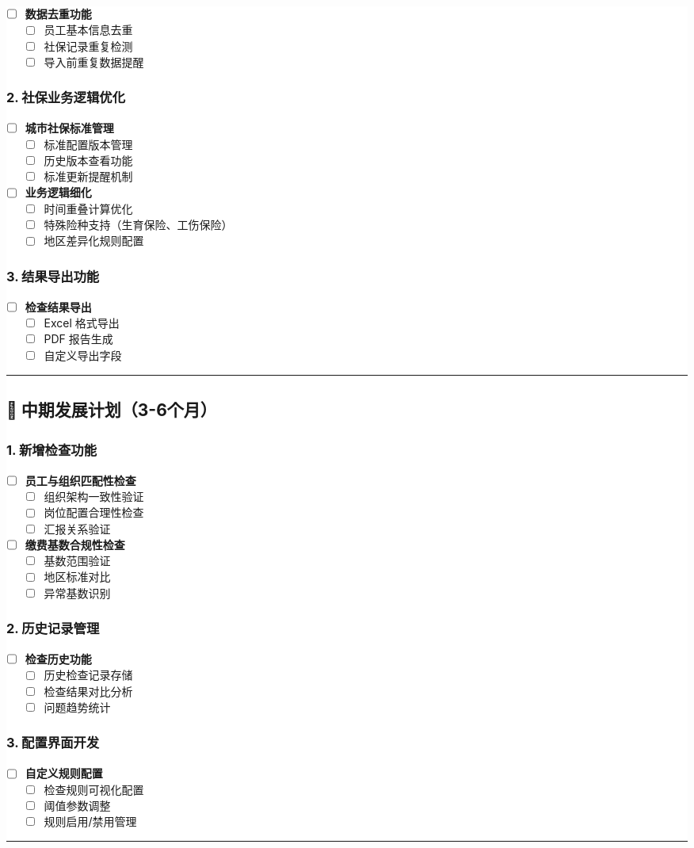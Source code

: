 - [ ] **数据去重功能**
  - [ ] 员工基本信息去重
  - [ ] 社保记录重复检测
  - [ ] 导入前重复数据提醒

### 2. 社保业务逻辑优化
- [ ] **城市社保标准管理**
  - [ ] 标准配置版本管理
  - [ ] 历史版本查看功能
  - [ ] 标准更新提醒机制

- [ ] **业务逻辑细化**
  - [ ] 时间重叠计算优化
  - [ ] 特殊险种支持（生育保险、工伤保险）
  - [ ] 地区差异化规则配置

### 3. 结果导出功能
- [ ] **检查结果导出**
  - [ ] Excel 格式导出
  - [ ] PDF 报告生成
  - [ ] 自定义导出字段

---

## 🎯 中期发展计划（3-6个月）

### 1. 新增检查功能
- [ ] **员工与组织匹配性检查**
  - [ ] 组织架构一致性验证
  - [ ] 岗位配置合理性检查
  - [ ] 汇报关系验证

- [ ] **缴费基数合规性检查**
  - [ ] 基数范围验证
  - [ ] 地区标准对比
  - [ ] 异常基数识别

### 2. 历史记录管理
- [ ] **检查历史功能**
  - [ ] 历史检查记录存储
  - [ ] 检查结果对比分析
  - [ ] 问题趋势统计

### 3. 配置界面开发
- [ ] **自定义规则配置**
  - [ ] 检查规则可视化配置
  - [ ] 阈值参数调整
  - [ ] 规则启用/禁用管理

---
